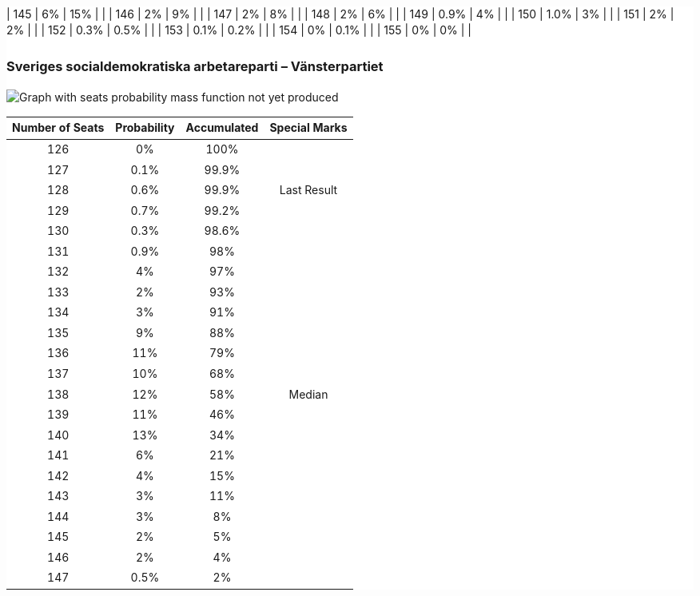 | 145 | 6% | 15% |  |
| 146 | 2% | 9% |  |
| 147 | 2% | 8% |  |
| 148 | 2% | 6% |  |
| 149 | 0.9% | 4% |  |
| 150 | 1.0% | 3% |  |
| 151 | 2% | 2% |  |
| 152 | 0.3% | 0.5% |  |
| 153 | 0.1% | 0.2% |  |
| 154 | 0% | 0.1% |  |
| 155 | 0% | 0% |  |

### Sveriges socialdemokratiska arbetareparti – Vänsterpartiet

![Graph with seats probability mass function not yet produced](2018-11-11-Novus-coalitions-seats-pmf-s–v.png "Seats Probability Mass Function")

| Number of Seats | Probability | Accumulated | Special Marks |
|:---------------:|:-----------:|:-----------:|:-------------:|
| 126 | 0% | 100% |  |
| 127 | 0.1% | 99.9% |  |
| 128 | 0.6% | 99.9% | Last Result |
| 129 | 0.7% | 99.2% |  |
| 130 | 0.3% | 98.6% |  |
| 131 | 0.9% | 98% |  |
| 132 | 4% | 97% |  |
| 133 | 2% | 93% |  |
| 134 | 3% | 91% |  |
| 135 | 9% | 88% |  |
| 136 | 11% | 79% |  |
| 137 | 10% | 68% |  |
| 138 | 12% | 58% | Median |
| 139 | 11% | 46% |  |
| 140 | 13% | 34% |  |
| 141 | 6% | 21% |  |
| 142 | 4% | 15% |  |
| 143 | 3% | 11% |  |
| 144 | 3% | 8% |  |
| 145 | 2% | 5% |  |
| 146 | 2% | 4% |  |
| 147 | 0.5% | 2% |  |
